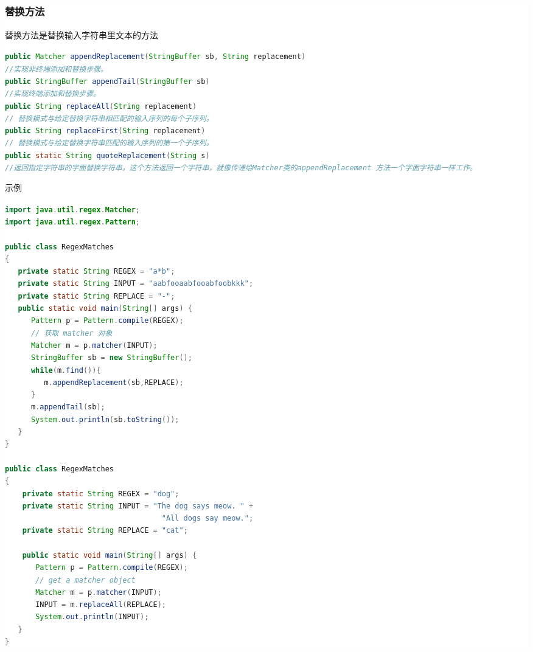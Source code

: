 ### 替换方法

替换方法是替换输入字符串里文本的方法

```java
public Matcher appendReplacement(StringBuffer sb, String replacement)
//实现非终端添加和替换步骤。
public StringBuffer appendTail(StringBuffer sb)
//实现终端添加和替换步骤。
public String replaceAll(String replacement)
// 替换模式与给定替换字符串相匹配的输入序列的每个子序列。
public String replaceFirst(String replacement)
// 替换模式与给定替换字符串匹配的输入序列的第一个子序列。
public static String quoteReplacement(String s)
//返回指定字符串的字面替换字符串。这个方法返回一个字符串，就像传递给Matcher类的appendReplacement 方法一个字面字符串一样工作。
```
示例

```java
import java.util.regex.Matcher;
import java.util.regex.Pattern;
 
public class RegexMatches
{
   private static String REGEX = "a*b";
   private static String INPUT = "aabfooaabfooabfoobkkk";
   private static String REPLACE = "-";
   public static void main(String[] args) {
      Pattern p = Pattern.compile(REGEX);
      // 获取 matcher 对象
      Matcher m = p.matcher(INPUT);
      StringBuffer sb = new StringBuffer();
      while(m.find()){
         m.appendReplacement(sb,REPLACE);
      }
      m.appendTail(sb);
      System.out.println(sb.toString());
   }
}
 
public class RegexMatches
{
    private static String REGEX = "dog";
    private static String INPUT = "The dog says meow. " +
                                    "All dogs say meow.";
    private static String REPLACE = "cat";
 
    public static void main(String[] args) {
       Pattern p = Pattern.compile(REGEX);
       // get a matcher object
       Matcher m = p.matcher(INPUT); 
       INPUT = m.replaceAll(REPLACE);
       System.out.println(INPUT);
   }
}
```
